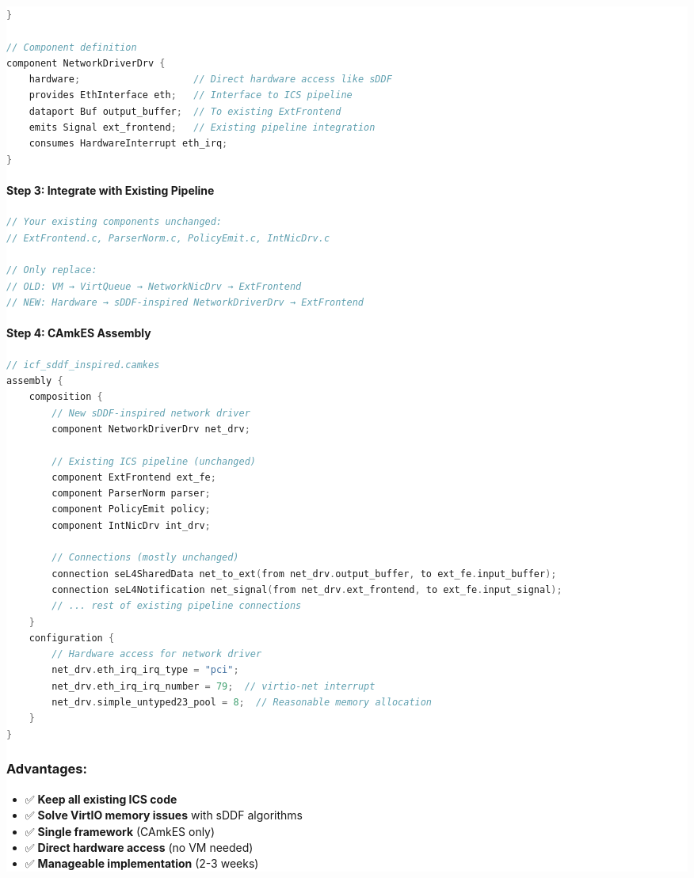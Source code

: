 ```c
}

// Component definition
component NetworkDriverDrv {
    hardware;                    // Direct hardware access like sDDF
    provides EthInterface eth;   // Interface to ICS pipeline
    dataport Buf output_buffer;  // To existing ExtFrontend
    emits Signal ext_frontend;   // Existing pipeline integration
    consumes HardwareInterrupt eth_irq;
}
```

#### Step 3: Integrate with Existing Pipeline
```c
// Your existing components unchanged:
// ExtFrontend.c, ParserNorm.c, PolicyEmit.c, IntNicDrv.c

// Only replace:
// OLD: VM → VirtQueue → NetworkNicDrv → ExtFrontend
// NEW: Hardware → sDDF-inspired NetworkDriverDrv → ExtFrontend
```

#### Step 4: CAmkES Assembly
```c
// icf_sddf_inspired.camkes
assembly {
    composition {
        // New sDDF-inspired network driver
        component NetworkDriverDrv net_drv;

        // Existing ICS pipeline (unchanged)
        component ExtFrontend ext_fe;
        component ParserNorm parser;
        component PolicyEmit policy;
        component IntNicDrv int_drv;

        // Connections (mostly unchanged)
        connection seL4SharedData net_to_ext(from net_drv.output_buffer, to ext_fe.input_buffer);
        connection seL4Notification net_signal(from net_drv.ext_frontend, to ext_fe.input_signal);
        // ... rest of existing pipeline connections
    }
    configuration {
        // Hardware access for network driver
        net_drv.eth_irq_irq_type = "pci";
        net_drv.eth_irq_irq_number = 79;  // virtio-net interrupt
        net_drv.simple_untyped23_pool = 8;  // Reasonable memory allocation
    }
}
```

### Advantages:
- ✅ **Keep all existing ICS code**
- ✅ **Solve VirtIO memory issues** with sDDF algorithms
- ✅ **Single framework** (CAmkES only)
- ✅ **Direct hardware access** (no VM needed)
- ✅ **Manageable implementation** (2-3 weeks)
